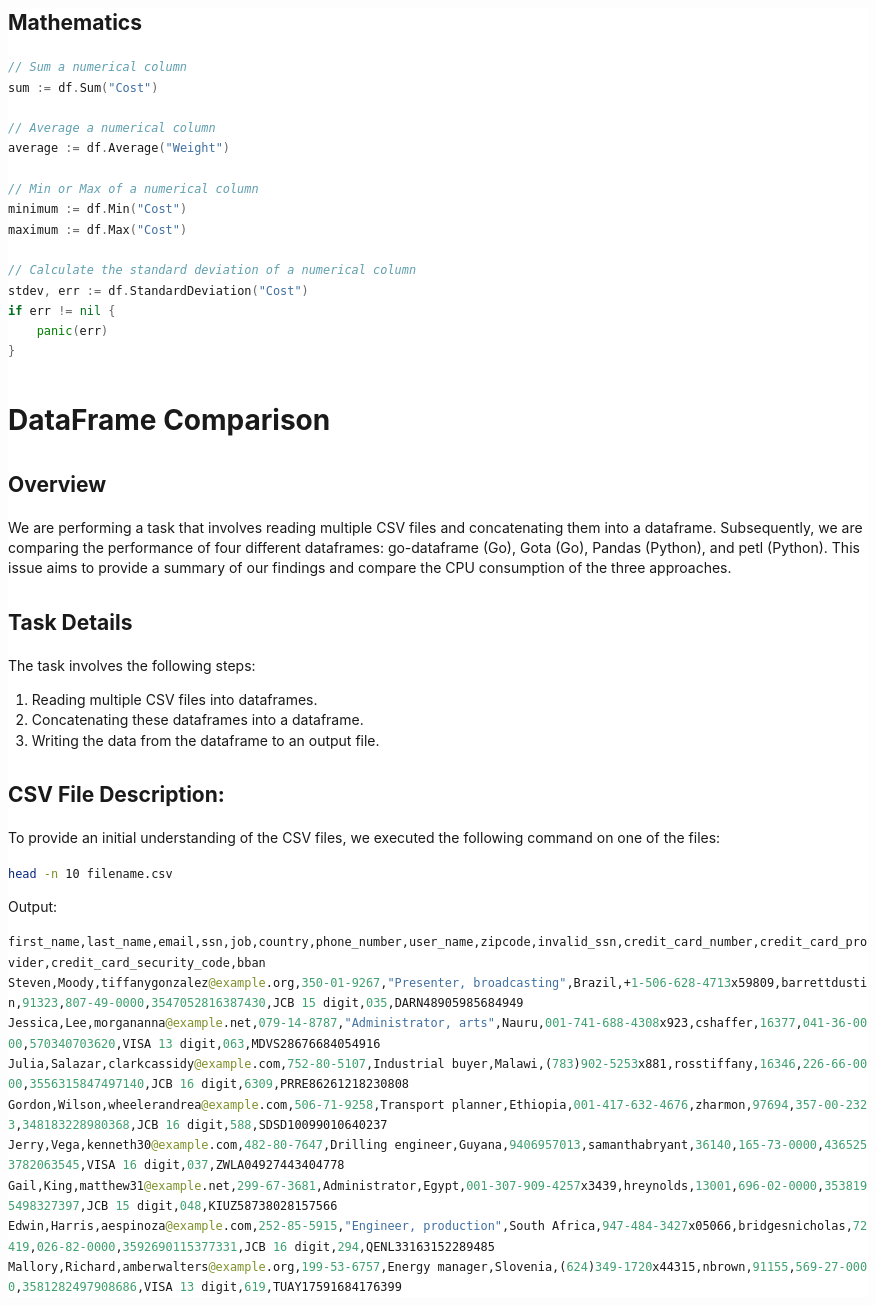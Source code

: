 ## Mathematics
```go
// Sum a numerical column
sum := df.Sum("Cost")

// Average a numerical column
average := df.Average("Weight")

// Min or Max of a numerical column
minimum := df.Min("Cost")
maximum := df.Max("Cost")

// Calculate the standard deviation of a numerical column
stdev, err := df.StandardDeviation("Cost")
if err != nil {
    panic(err)
}
```

# DataFrame Comparison

## Overview
We are performing a task that involves reading multiple CSV files and concatenating them into a dataframe. Subsequently, we are comparing the performance of four different dataframes: go-dataframe (Go), Gota (Go), Pandas (Python), and petl (Python). This issue aims to provide a summary of our findings and compare the CPU consumption of the three approaches.

## Task Details

The task involves the following steps:

1. Reading multiple CSV files into dataframes.
2. Concatenating these dataframes into a dataframe.
3. Writing the data from the dataframe to an output file.

## CSV File Description:
To provide an initial understanding of the CSV files, we executed the following command on one of the files:
```bash
head -n 10 filename.csv
```
Output:

```graphql
first_name,last_name,email,ssn,job,country,phone_number,user_name,zipcode,invalid_ssn,credit_card_number,credit_card_provider,credit_card_security_code,bban
Steven,Moody,tiffanygonzalez@example.org,350-01-9267,"Presenter, broadcasting",Brazil,+1-506-628-4713x59809,barrettdustin,91323,807-49-0000,3547052816387430,JCB 15 digit,035,DARN48905985684949
Jessica,Lee,morgananna@example.net,079-14-8787,"Administrator, arts",Nauru,001-741-688-4308x923,cshaffer,16377,041-36-0000,570340703620,VISA 13 digit,063,MDVS28676684054916
Julia,Salazar,clarkcassidy@example.com,752-80-5107,Industrial buyer,Malawi,(783)902-5253x881,rosstiffany,16346,226-66-0000,3556315847497140,JCB 16 digit,6309,PRRE86261218230808
Gordon,Wilson,wheelerandrea@example.com,506-71-9258,Transport planner,Ethiopia,001-417-632-4676,zharmon,97694,357-00-2323,348183228980368,JCB 16 digit,588,SDSD10099010640237
Jerry,Vega,kenneth30@example.com,482-80-7647,Drilling engineer,Guyana,9406957013,samanthabryant,36140,165-73-0000,4365253782063545,VISA 16 digit,037,ZWLA04927443404778
Gail,King,matthew31@example.net,299-67-3681,Administrator,Egypt,001-307-909-4257x3439,hreynolds,13001,696-02-0000,3538195498327397,JCB 15 digit,048,KIUZ58738028157566
Edwin,Harris,aespinoza@example.com,252-85-5915,"Engineer, production",South Africa,947-484-3427x05066,bridgesnicholas,72419,026-82-0000,3592690115377331,JCB 16 digit,294,QENL33163152289485
Mallory,Richard,amberwalters@example.org,199-53-6757,Energy manager,Slovenia,(624)349-1720x44315,nbrown,91155,569-27-0000,3581282497908686,VISA 13 digit,619,TUAY17591684176399
```